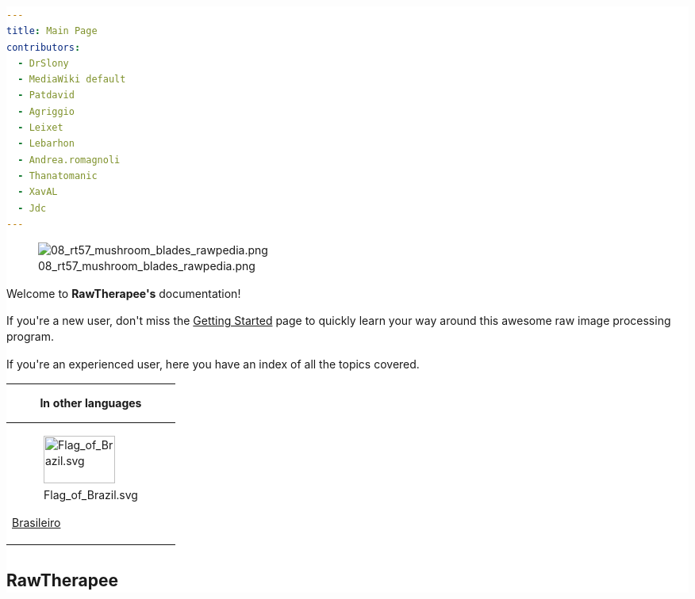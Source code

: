 ```yaml
---
title: Main Page
contributors:
  - DrSlony
  - MediaWiki default
  - Patdavid
  - Agriggio
  - Leixet
  - Lebarhon
  - Andrea.romagnoli
  - Thanatomanic
  - XavAL
  - Jdc
---
```


<figure>
<img src="08_rt57_mushroom_blades_rawpedia.png"
title="08_rt57_mushroom_blades_rawpedia.png" width="600" />
<figcaption>08_rt57_mushroom_blades_rawpedia.png</figcaption>
</figure>

Welcome to **RawTherapee's** documentation!

If you're a new user, don't miss the [Getting
Started](Getting_Started.md) page to quickly learn your way
around this awesome raw image processing program.

If you're an experienced user, here you have an index of all the topics
covered.

<table>
<thead>
<tr class="header">
<th style="padding: 0 1em;"><p>In other languages</p></th>
</tr>
</thead>
<tbody>
<tr class="odd">
<td><figure>
<img src="Flag_of_Brazil.svg" title="Flag_of_Brazil.svg" width="90"
height="60" />
<figcaption>Flag_of_Brazil.svg</figcaption>
</figure>
<p><a href="Main_Page/pt" title="wikilink">Brasileiro</a></p></td>
</tr>
</tbody>
</table>

  

## RawTherapee
